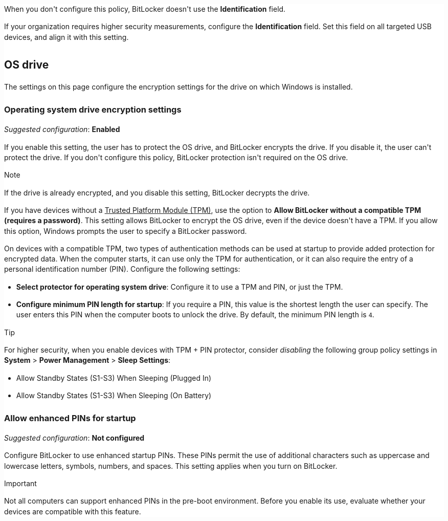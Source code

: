 When you don't configure this policy, BitLocker doesn't use the **Identification** field.

If your organization requires higher security measurements, configure the **Identification** field. Set this field on all targeted USB devices, and align it with this setting.

## OS drive

The settings on this page configure the encryption settings for the drive on which Windows is installed.

### Operating system drive encryption settings

*Suggested configuration*: **Enabled**

If you enable this setting, the user has to protect the OS drive, and BitLocker encrypts the drive. If you disable it, the user can't protect the drive. If you don't configure this policy, BitLocker protection isn't required on the OS drive.

> [!NOTE]
> If the drive is already encrypted, and you disable this setting, BitLocker decrypts the drive.  

If you have devices without a [Trusted Platform Module (TPM)](https://docs.microsoft.com/windows/security/information-protection/tpm/trusted-platform-module-top-node), use the option to **Allow BitLocker without a compatible TPM (requires a password)**. This setting allows BitLocker to encrypt the OS drive, even if the device doesn't have a TPM. If you allow this option, Windows prompts the user to specify a BitLocker password.

On devices with a compatible TPM, two types of authentication methods can be used at startup to provide added protection for encrypted data. When the computer starts, it can use only the TPM for authentication, or it can also require the entry of a personal identification number (PIN). Configure the following settings:

- **Select protector for operating system drive**: Configure it to use a TPM and PIN, or just the TPM.

- **Configure minimum PIN length for startup**: If you require a PIN, this value is the shortest length the user can specify. The user enters this PIN when the computer boots to unlock the drive. By default, the minimum PIN length is `4`.

> [!TIP]
> For higher security, when you enable devices with TPM + PIN protector, consider *disabling* the following group policy settings in **System** > **Power Management** > **Sleep Settings**:
>
> - Allow Standby States (S1-S3) When Sleeping (Plugged In)
>
> - Allow Standby States (S1-S3) When Sleeping (On Battery)

### Allow enhanced PINs for startup

*Suggested configuration*: **Not configured**

Configure BitLocker to use enhanced startup PINs. These PINs permit the use of additional characters such as uppercase and lowercase letters, symbols, numbers, and spaces. This setting applies when you turn on BitLocker.

> [!IMPORTANT]
> Not all computers can support enhanced PINs in the pre-boot environment. Before you enable its use, evaluate whether your devices are compatible with this feature.
